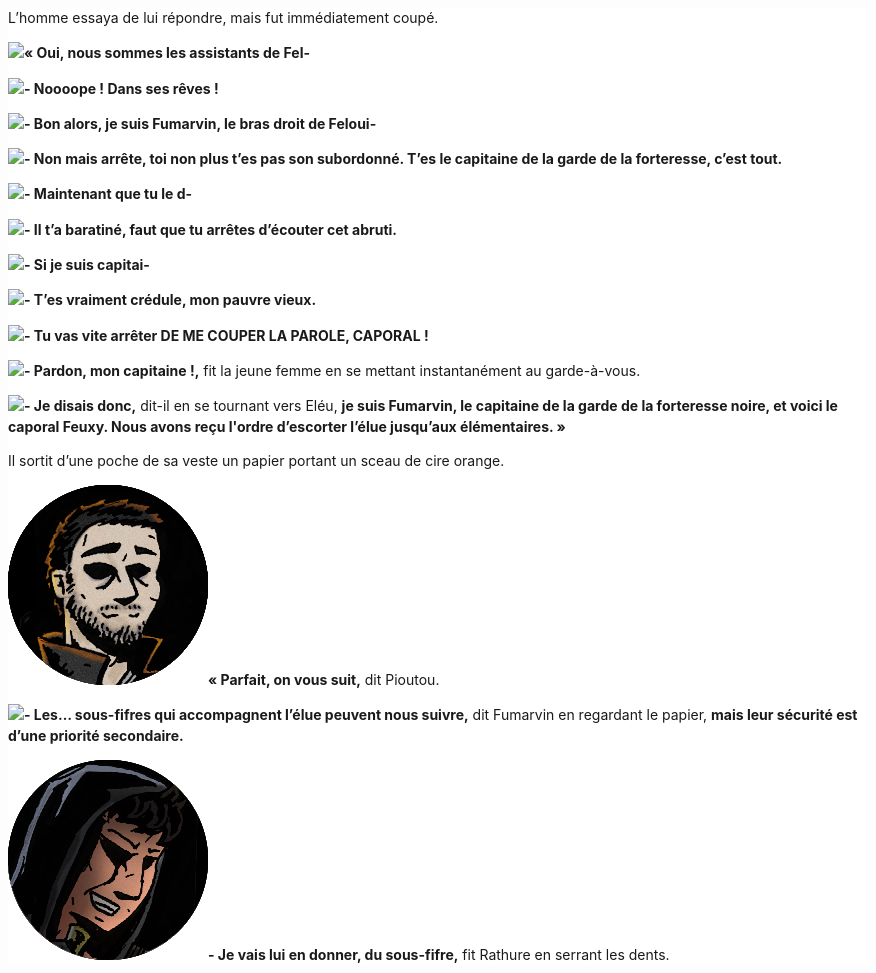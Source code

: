 L’homme essaya de lui répondre, mais fut immédiatement coupé.

<img class="portrait" src="/images/Fumarvin.png">**« Oui, nous sommes les assistants de Fel-**

<img class="portrait" src="/images/Feuxy.png">**\- Noooope ! Dans ses rêves !**

<img class="portrait" src="/images/Fumarvin.png">**\- Bon alors, je suis Fumarvin, le bras droit de Feloui-**

<img class="portrait" src="/images/Feuxy.png">**\- Non mais arrête, toi non plus t’es pas son subordonné. T’es le capitaine de la garde de la forteresse, c’est tout.**

<img class="portrait" src="/images/Fumarvin.png">**\- Maintenant que tu le d-**

<img class="portrait" src="/images/Feuxy.png">**\- Il t’a baratiné, faut que tu arrêtes d’écouter cet abruti.**

<img class="portrait" src="/images/Fumarvin.png">**\- Si je suis capitai-**

<img class="portrait" src="/images/Feuxy.png">**\- T’es vraiment crédule, mon pauvre vieux.**

<img class="portrait" src="/images/Fumarvin.png">**\- Tu vas vite arrêter DE ME COUPER LA PAROLE, CAPORAL !**

<img class="portrait" src="/images/Feuxy.png">**\- Pardon, mon capitaine !,** fit la jeune femme en se mettant instantanément au garde-à-vous.

<img class="portrait" src="/images/Fumarvin.png">**\- Je disais donc,** dit-il en se tournant vers Eléu, **je suis Fumarvin, le capitaine de la garde de la forteresse noire, et voici le caporal Feuxy. Nous avons reçu l'ordre d’escorter l’élue jusqu’aux élémentaires. »**

Il sortit d’une poche de sa veste un papier portant un sceau de cire orange.

<img class="portrait" src="/images/Pioutou.png">**« Parfait, on vous suit,** dit Pioutou.

<img class="portrait" src="/images/Fumarvin.png">**\- Les… sous-fifres qui accompagnent l’élue peuvent nous suivre,** dit Fumarvin en regardant le papier, **mais leur sécurité est d’une priorité secondaire.**

<img class="portrait" src="/images/Rathure.png">**\- Je vais lui en donner, du sous-fifre,** fit Rathure en serrant les dents.
